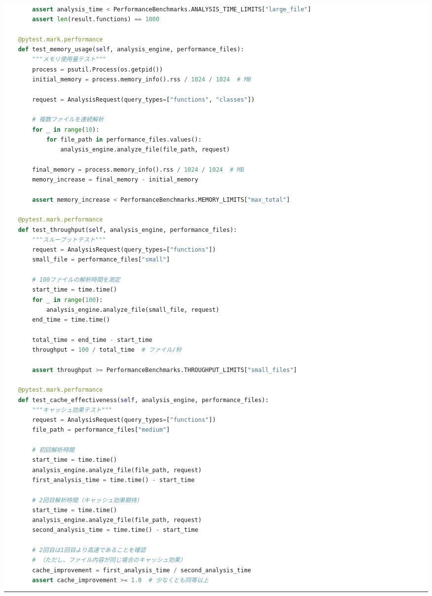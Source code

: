 ```python
        assert analysis_time < PerformanceBenchmarks.ANALYSIS_TIME_LIMITS["large_file"]
        assert len(result.functions) == 1000
    
    @pytest.mark.performance
    def test_memory_usage(self, analysis_engine, performance_files):
        """メモリ使用量テスト"""
        process = psutil.Process(os.getpid())
        initial_memory = process.memory_info().rss / 1024 / 1024  # MB
        
        request = AnalysisRequest(query_types=["functions", "classes"])
        
        # 複数ファイルを連続解析
        for _ in range(10):
            for file_path in performance_files.values():
                analysis_engine.analyze_file(file_path, request)
        
        final_memory = process.memory_info().rss / 1024 / 1024  # MB
        memory_increase = final_memory - initial_memory
        
        assert memory_increase < PerformanceBenchmarks.MEMORY_LIMITS["max_total"]
    
    @pytest.mark.performance
    def test_throughput(self, analysis_engine, performance_files):
        """スループットテスト"""
        request = AnalysisRequest(query_types=["functions"])
        small_file = performance_files["small"]
        
        # 100ファイルの解析時間を測定
        start_time = time.time()
        for _ in range(100):
            analysis_engine.analyze_file(small_file, request)
        end_time = time.time()
        
        total_time = end_time - start_time
        throughput = 100 / total_time  # ファイル/秒
        
        assert throughput >= PerformanceBenchmarks.THROUGHPUT_LIMITS["small_files"]
    
    @pytest.mark.performance
    def test_cache_effectiveness(self, analysis_engine, performance_files):
        """キャッシュ効果テスト"""
        request = AnalysisRequest(query_types=["functions"])
        file_path = performance_files["medium"]
        
        # 初回解析時間
        start_time = time.time()
        analysis_engine.analyze_file(file_path, request)
        first_analysis_time = time.time() - start_time
        
        # 2回目解析時間（キャッシュ効果期待）
        start_time = time.time()
        analysis_engine.analyze_file(file_path, request)
        second_analysis_time = time.time() - start_time
        
        # 2回目は1回目より高速であることを確認
        # （ただし、ファイル内容が同じ場合のキャッシュ効果）
        cache_improvement = first_analysis_time / second_analysis_time
        assert cache_improvement >= 1.0  # 少なくとも同等以上
```

---